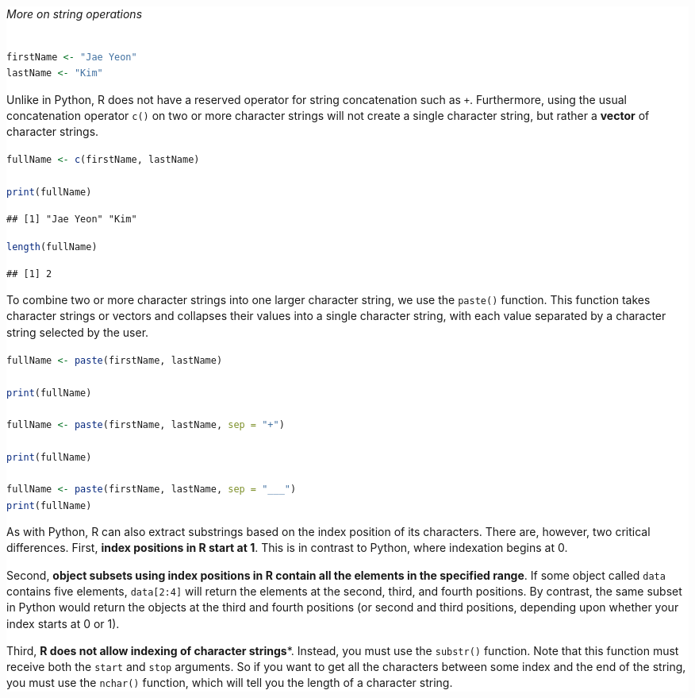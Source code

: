 ###### More on string operations 


```r
firstName <- "Jae Yeon"
lastName <- "Kim"
```

Unlike in Python, R does not have a reserved operator for string concatenation such as `+`.  Furthermore, using the usual concatenation operator ```c()``` on two or more character strings will not create a single character string, but rather a **vector** of character strings. 


```r
fullName <- c(firstName, lastName)

print(fullName)
```

```
## [1] "Jae Yeon" "Kim"
```

```r
length(fullName)
```

```
## [1] 2
```

To combine two or more character strings into one larger character string, we use the ```paste()``` function.  This function takes character strings or vectors and collapses their values into a single character string, with each value separated by a character string selected by the user.


```r
fullName <- paste(firstName, lastName)

print(fullName)

fullName <- paste(firstName, lastName, sep = "+")

print(fullName)

fullName <- paste(firstName, lastName, sep = "___")
print(fullName)
```

As with Python, R can also extract substrings based on the index position of its characters.  There are, however, two critical differences.  First, **index positions in R start at 1**.  This is in contrast to Python, where indexation begins at 0.  

Second, **object subsets using index positions in R contain all the elements in the specified range**.  If some object called ```data``` contains five elements, ```data[2:4]``` will return the elements at the second, third, and fourth positions.  By contrast, the same subset in Python would return the objects at the third and fourth positions (or second and third positions, depending upon whether your index starts at 0 or 1).  

Third, **R does not allow indexing of character strings***. Instead, you must use the ```substr()``` function.  Note that this function must receive both the ```start``` and ```stop``` arguments.  So if you want to get all the characters between some index and the end of the string, you must use the ```nchar()``` function, which will tell you the length of a character string.
